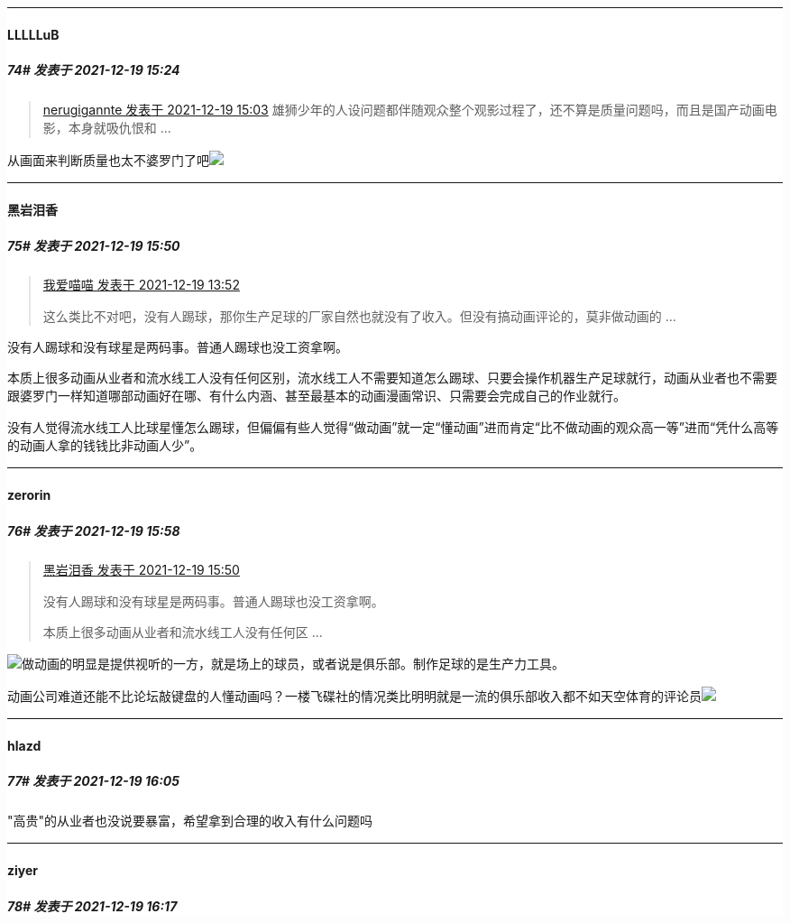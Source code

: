 
*****

####  LLLLLuB  
##### 74#       发表于 2021-12-19 15:24

<blockquote><a href="httphttps://bbs.saraba1st.com/2b/forum.php?mod=redirect&amp;goto=findpost&amp;pid=54001524&amp;ptid=2043241" target="_blank">nerugigannte 发表于 2021-12-19 15:03</a>
雄狮少年的人设问题都伴随观众整个观影过程了，还不算是质量问题吗，而且是国产动画电影，本身就吸仇恨和 ...</blockquote>
从画面来判断质量也太不婆罗门了吧<img src="https://static.saraba1st.com/image/smiley/face2017/022.png" referrerpolicy="no-referrer">



*****

####  黑岩泪香  
##### 75#       发表于 2021-12-19 15:50

<blockquote><a href="httphttps://bbs.saraba1st.com/2b/forum.php?mod=redirect&amp;goto=findpost&amp;pid=54000658&amp;ptid=2043241" target="_blank">我爱喵喵 发表于 2021-12-19 13:52</a>

这么类比不对吧，没有人踢球，那你生产足球的厂家自然也就没有了收入。但没有搞动画评论的，莫非做动画的 ...</blockquote>
没有人踢球和没有球星是两码事。普通人踢球也没工资拿啊。

本质上很多动画从业者和流水线工人没有任何区别，流水线工人不需要知道怎么踢球、只要会操作机器生产足球就行，动画从业者也不需要跟婆罗门一样知道哪部动画好在哪、有什么内涵、甚至最基本的动画漫画常识、只需要会完成自己的作业就行。

没有人觉得流水线工人比球星懂怎么踢球，但偏偏有些人觉得“做动画”就一定“懂动画”进而肯定“比不做动画的观众高一等”进而“凭什么高等的动画人拿的钱钱比非动画人少”。

*****

####  zerorin  
##### 76#       发表于 2021-12-19 15:58

<blockquote><a href="httphttps://bbs.saraba1st.com/2b/forum.php?mod=redirect&amp;goto=findpost&amp;pid=54002123&amp;ptid=2043241" target="_blank">黑岩泪香 发表于 2021-12-19 15:50</a>

没有人踢球和没有球星是两码事。普通人踢球也没工资拿啊。

本质上很多动画从业者和流水线工人没有任何区 ...</blockquote>
<img src="https://static.saraba1st.com/image/smiley/face2017/001.png" referrerpolicy="no-referrer">做动画的明显是提供视听的一方，就是场上的球员，或者说是俱乐部。制作足球的是生产力工具。

动画公司难道还能不比论坛敲键盘的人懂动画吗？一楼飞碟社的情况类比明明就是一流的俱乐部收入都不如天空体育的评论员<img src="https://static.saraba1st.com/image/smiley/face2017/002.png" referrerpolicy="no-referrer">



*****

####  hlazd  
##### 77#       发表于 2021-12-19 16:05

"高贵"的从业者也没说要暴富，希望拿到合理的收入有什么问题吗

*****

####  ziyer  
##### 78#       发表于 2021-12-19 16:17
